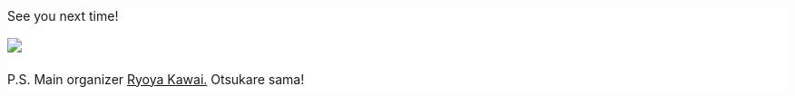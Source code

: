 See you next time!  

[![](https://1.bp.blogspot.com/-cCy5DA1m05I/VBQirsT1V-I/AAAAAAAAjSI/ST5uZNXQuCM/w1922-h1442-no/P9136029.JPG)](https://1.bp.blogspot.com/-cCy5DA1m05I/VBQirsT1V-I/AAAAAAAAjSI/ST5uZNXQuCM/w1922-h1442-no/P9136029.JPG)

P.S. Main organizer [Ryoya Kawai.](https://twitter.com/ryoyakawai) Otsukare
sama!
